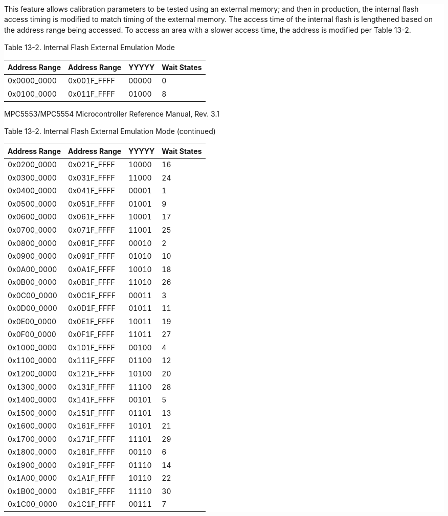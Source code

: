 This feature allows calibration parameters to be tested using an external memory; and then in production, the internal flash access timing is modified to match timing of the external memory. The access time of the internal flash is lengthened based on the address range being accessed. To access an area with a slower access time, the address is modified per Table 13-2.

Table 13-2. Internal Flash External Emulation Mode

| Address Range   | Address Range   |   YYYYY |   Wait States |
|-----------------|-----------------|---------|---------------|
| 0x0000_0000     | 0x001F_FFFF     |   00000 |             0 |
| 0x0100_0000     | 0x011F_FFFF     |   01000 |             8 |

MPC5553/MPC5554 Microcontroller Reference Manual, Rev. 3.1

Table 13-2. Internal Flash External Emulation Mode  (continued)

| Address Range   | Address Range   |   YYYYY |   Wait States |
|-----------------|-----------------|---------|---------------|
| 0x0200_0000     | 0x021F_FFFF     |   10000 |            16 |
| 0x0300_0000     | 0x031F_FFFF     |   11000 |            24 |
| 0x0400_0000     | 0x041F_FFFF     |   00001 |             1 |
| 0x0500_0000     | 0x051F_FFFF     |   01001 |             9 |
| 0x0600_0000     | 0x061F_FFFF     |   10001 |            17 |
| 0x0700_0000     | 0x071F_FFFF     |   11001 |            25 |
| 0x0800_0000     | 0x081F_FFFF     |   00010 |             2 |
| 0x0900_0000     | 0x091F_FFFF     |   01010 |            10 |
| 0x0A00_0000     | 0x0A1F_FFFF     |   10010 |            18 |
| 0x0B00_0000     | 0x0B1F_FFFF     |   11010 |            26 |
| 0x0C00_0000     | 0x0C1F_FFFF     |   00011 |             3 |
| 0x0D00_0000     | 0x0D1F_FFFF     |   01011 |            11 |
| 0x0E00_0000     | 0x0E1F_FFFF     |   10011 |            19 |
| 0x0F00_0000     | 0x0F1F_FFFF     |   11011 |            27 |
| 0x1000_0000     | 0x101F_FFFF     |   00100 |             4 |
| 0x1100_0000     | 0x111F_FFFF     |   01100 |            12 |
| 0x1200_0000     | 0x121F_FFFF     |   10100 |            20 |
| 0x1300_0000     | 0x131F_FFFF     |   11100 |            28 |
| 0x1400_0000     | 0x141F_FFFF     |   00101 |             5 |
| 0x1500_0000     | 0x151F_FFFF     |   01101 |            13 |
| 0x1600_0000     | 0x161F_FFFF     |   10101 |            21 |
| 0x1700_0000     | 0x171F_FFFF     |   11101 |            29 |
| 0x1800_0000     | 0x181F_FFFF     |   00110 |             6 |
| 0x1900_0000     | 0x191F_FFFF     |   01110 |            14 |
| 0x1A00_0000     | 0x1A1F_FFFF     |   10110 |            22 |
| 0x1B00_0000     | 0x1B1F_FFFF     |   11110 |            30 |
| 0x1C00_0000     | 0x1C1F_FFFF     |   00111 |             7 |